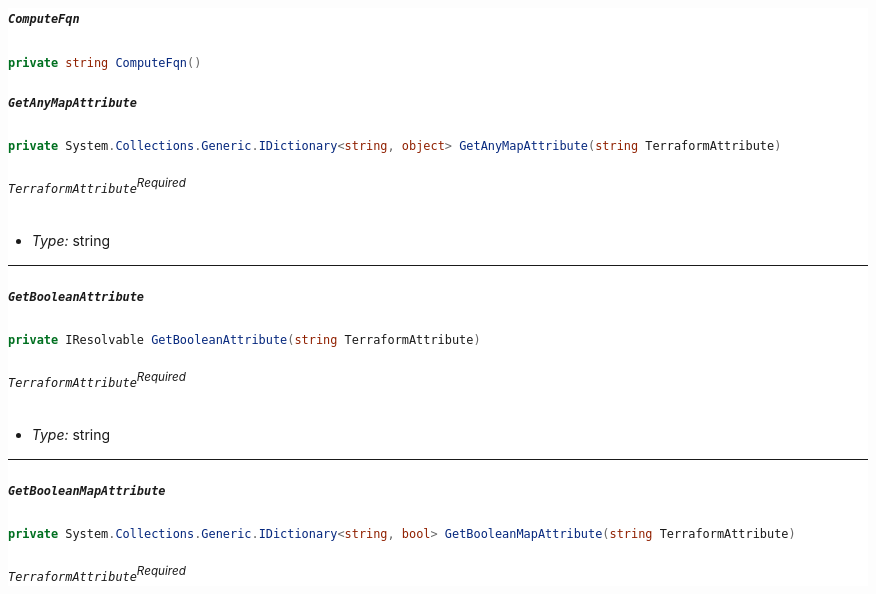 
##### `ComputeFqn` <a name="ComputeFqn" id="@cdktf/provider-ionoscloud.mongoCluster.MongoClusterBackupOutputReference.computeFqn"></a>

```csharp
private string ComputeFqn()
```

##### `GetAnyMapAttribute` <a name="GetAnyMapAttribute" id="@cdktf/provider-ionoscloud.mongoCluster.MongoClusterBackupOutputReference.getAnyMapAttribute"></a>

```csharp
private System.Collections.Generic.IDictionary<string, object> GetAnyMapAttribute(string TerraformAttribute)
```

###### `TerraformAttribute`<sup>Required</sup> <a name="TerraformAttribute" id="@cdktf/provider-ionoscloud.mongoCluster.MongoClusterBackupOutputReference.getAnyMapAttribute.parameter.terraformAttribute"></a>

- *Type:* string

---

##### `GetBooleanAttribute` <a name="GetBooleanAttribute" id="@cdktf/provider-ionoscloud.mongoCluster.MongoClusterBackupOutputReference.getBooleanAttribute"></a>

```csharp
private IResolvable GetBooleanAttribute(string TerraformAttribute)
```

###### `TerraformAttribute`<sup>Required</sup> <a name="TerraformAttribute" id="@cdktf/provider-ionoscloud.mongoCluster.MongoClusterBackupOutputReference.getBooleanAttribute.parameter.terraformAttribute"></a>

- *Type:* string

---

##### `GetBooleanMapAttribute` <a name="GetBooleanMapAttribute" id="@cdktf/provider-ionoscloud.mongoCluster.MongoClusterBackupOutputReference.getBooleanMapAttribute"></a>

```csharp
private System.Collections.Generic.IDictionary<string, bool> GetBooleanMapAttribute(string TerraformAttribute)
```

###### `TerraformAttribute`<sup>Required</sup> <a name="TerraformAttribute" id="@cdktf/provider-ionoscloud.mongoCluster.MongoClusterBackupOutputReference.getBooleanMapAttribute.parameter.terraformAttribute"></a>
